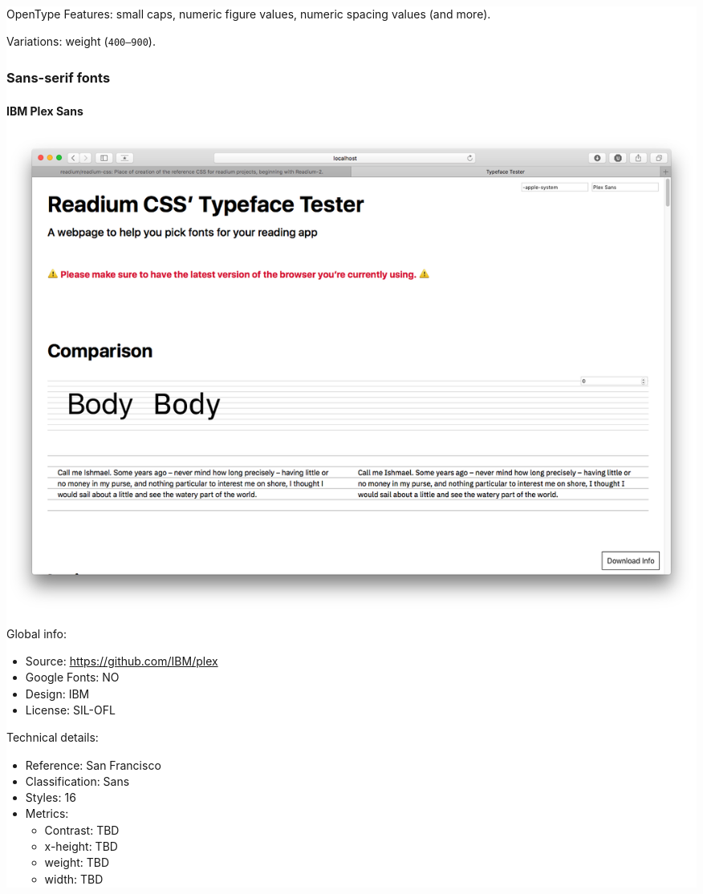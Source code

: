 OpenType Features: small caps, numeric figure values, numeric spacing values (and more).

Variations: weight (`400–900`).

### Sans-serif fonts

#### IBM Plex Sans

![IBM Plex Sans compared to San Francisco, the Apple’s system typeface. The typeface appears a little bit thicker and the design of some glyphs make it more legible. When comparing an entire paragraph, it feels quite similar but some letters like capital I are easier to differentiate, which is a plus for accessibility.](assets/plex-sans.png)

Global info:

- Source: https://github.com/IBM/plex
- Google Fonts: NO
- Design: IBM
- License: SIL-OFL

Technical details:

- Reference: San Francisco
- Classification: Sans
- Styles: 16
- Metrics: 
    - Contrast: TBD
    - x-height: TBD
    - weight: TBD
    - width: TBD
